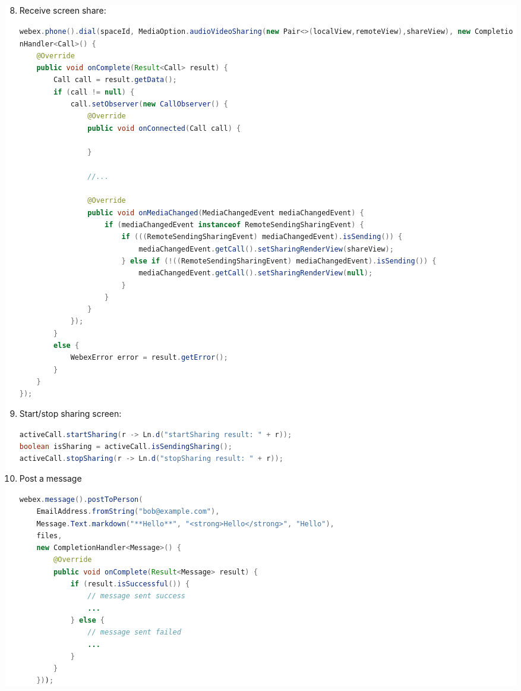 8. Receive screen share:

    ```java
    webex.phone().dial(spaceId, MediaOption.audioVideoSharing(new Pair<>(localView,remoteView),shareView), new CompletionHandler<Call>() {
        @Override
        public void onComplete(Result<Call> result) {
            Call call = result.getData();
            if (call != null) {
                call.setObserver(new CallObserver() {
                    @Override
                    public void onConnected(Call call) {

                    }

                 	//...

                    @Override
                    public void onMediaChanged(MediaChangedEvent mediaChangedEvent) {
                        if (mediaChangedEvent instanceof RemoteSendingSharingEvent) {
                            if (((RemoteSendingSharingEvent) mediaChangedEvent).isSending()) {
                                mediaChangedEvent.getCall().setSharingRenderView(shareView);
                            } else if (!((RemoteSendingSharingEvent) mediaChangedEvent).isSending()) {
                                mediaChangedEvent.getCall().setSharingRenderView(null);
                            }
                        }
                    }
                });
            }
            else {
                WebexError error = result.getError();
            }
        }
    });
    
    ```
9. Start/stop sharing screen:

    ```java
    activeCall.startSharing(r -> Ln.d("startSharing result: " + r));
    boolean isSharing = activeCall.isSendingSharing();
    activeCall.stopSharing(r -> Ln.d("stopSharing result: " + r));
    ```

10. Post a message

    ```java
    webex.message().postToPerson(
        EmailAddress.fromString("bob@example.com"), 
        Message.Text.markdown("**Hello**", "<strong>Hello</strong>", "Hello"), 
        files,
        new CompletionHandler<Message>() {
            @Override
            public void onComplete(Result<Message> result) {
                if (result.isSuccessful()) {
                    // message sent success
                    ...
                } else {
                    // message sent failed
                    ...
                }
            }
        }));
    ```
    
